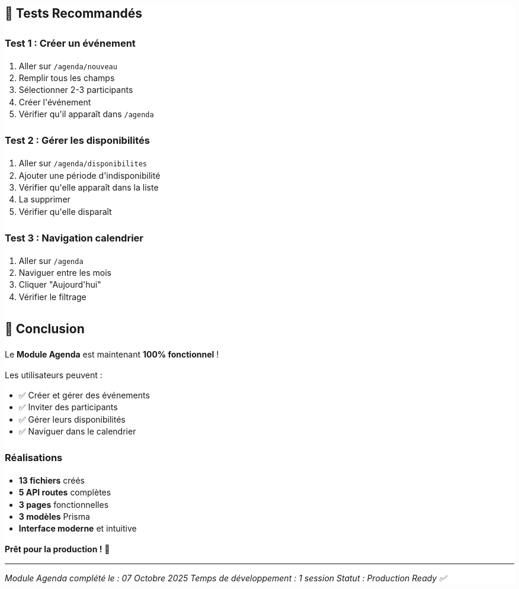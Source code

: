 ## 🧪 Tests Recommandés

### Test 1 : Créer un événement

1. Aller sur `/agenda/nouveau`
2. Remplir tous les champs
3. Sélectionner 2-3 participants
4. Créer l'événement
5. Vérifier qu'il apparaît dans `/agenda`

### Test 2 : Gérer les disponibilités

1. Aller sur `/agenda/disponibilites`
2. Ajouter une période d'indisponibilité
3. Vérifier qu'elle apparaît dans la liste
4. La supprimer
5. Vérifier qu'elle disparaît

### Test 3 : Navigation calendrier

1. Aller sur `/agenda`
2. Naviguer entre les mois
3. Cliquer "Aujourd'hui"
4. Vérifier le filtrage

## 🎊 Conclusion

Le **Module Agenda** est maintenant **100% fonctionnel** !

Les utilisateurs peuvent :

- ✅ Créer et gérer des événements
- ✅ Inviter des participants
- ✅ Gérer leurs disponibilités
- ✅ Naviguer dans le calendrier

### Réalisations

- **13 fichiers** créés
- **5 API routes** complètes
- **3 pages** fonctionnelles
- **3 modèles** Prisma
- **Interface moderne** et intuitive

**Prêt pour la production !** 🚀

---

_Module Agenda complété le : 07 Octobre 2025_
_Temps de développement : 1 session_
_Statut : Production Ready ✅_
